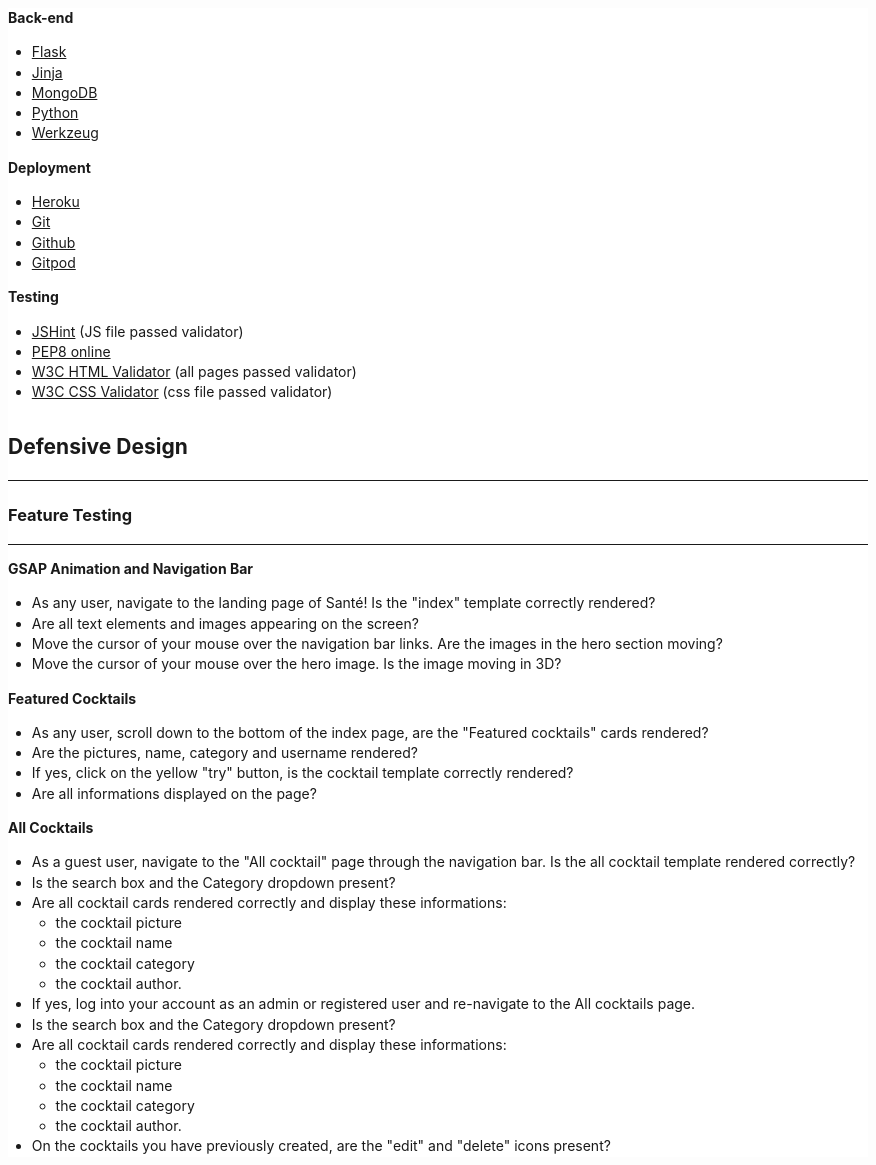 **Back-end**
* [Flask](https://flask.palletsprojects.com/en/1.1.x/)
* [Jinja](https://jinja.palletsprojects.com/en/2.11.x/)
* [MongoDB](https://www.mongodb.com/1)
* [Python](https://www.python.org/)
* [Werkzeug](https://werkzeug.palletsprojects.com/en/1.0.x/)

**Deployment**
* [Heroku](https://dashboard.heroku.com/)
* [Git](https://git-scm.com/)
* [Github](https://github.com/)
* [Gitpod](https://gitpod.io/)

**Testing**
* [JSHint](https://jshint.com/) (JS file passed validator)
* [PEP8 online](http://pep8online.com/)
* [W3C HTML Validator](https://validator.w3.org/) (all pages passed validator)
* [W3C CSS Validator](https://jigsaw.w3.org/css-validator/) (css file passed validator)


<a name="defensive"></a>

## Defensive Design  ##
---
### Feature Testing ###
---
<a name="ftest"></a>

**GSAP Animation and Navigation Bar**

*  As any user, navigate to the landing page of Santé! Is the "index" template correctly rendered?
*  Are all text elements and images appearing on the screen?
* Move the cursor of your mouse over the navigation bar links. Are the images in the hero section moving?
* Move the cursor of your mouse over the hero image. Is the image moving in 3D?

**Featured Cocktails**

* As any user, scroll down to the bottom of the index page, are the "Featured cocktails" cards rendered?
* Are the pictures, name, category and username rendered?
* If yes, click on the yellow "try" button, is the cocktail template correctly rendered?
* Are all informations displayed on the page?

**All Cocktails**

* As a guest user, navigate to the "All cocktail" page through the navigation bar. Is the all cocktail template rendered correctly?
* Is the search box and the Category dropdown present?
* Are all cocktail cards rendered correctly and display these informations:
    - the cocktail picture
    - the cocktail name
    - the cocktail category
    - the cocktail author.
* If yes, log into your account as an admin or registered user and re-navigate to the All cocktails page.
* Is the search box and the Category dropdown present?
* Are all cocktail cards rendered correctly and display these informations:
    - the cocktail picture
    - the cocktail name
    - the cocktail category
    - the cocktail author.
* On the cocktails you have previously created, are the "edit" and "delete" icons present?

